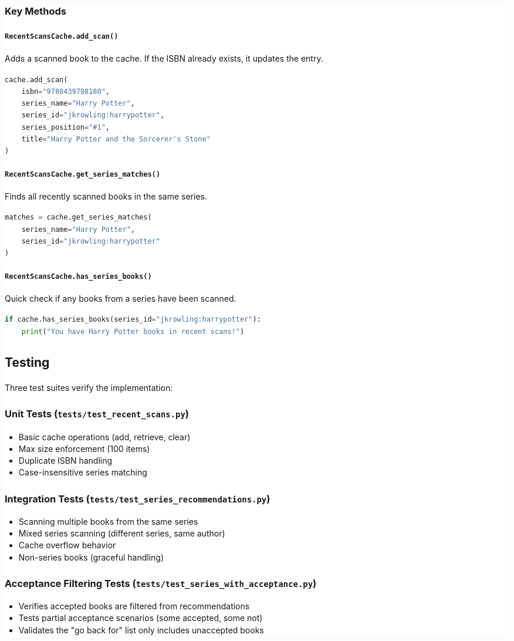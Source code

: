 ### Key Methods

#### `RecentScansCache.add_scan()`
Adds a scanned book to the cache. If the ISBN already exists, it updates the entry.

```python
cache.add_scan(
    isbn="9780439708180",
    series_name="Harry Potter",
    series_id="jkrowling:harrypotter",
    series_position="#1",
    title="Harry Potter and the Sorcerer's Stone"
)
```

#### `RecentScansCache.get_series_matches()`
Finds all recently scanned books in the same series.

```python
matches = cache.get_series_matches(
    series_name="Harry Potter",
    series_id="jkrowling:harrypotter"
)
```

#### `RecentScansCache.has_series_books()`
Quick check if any books from a series have been scanned.

```python
if cache.has_series_books(series_id="jkrowling:harrypotter"):
    print("You have Harry Potter books in recent scans!")
```

## Testing

Three test suites verify the implementation:

### Unit Tests (`tests/test_recent_scans.py`)
- Basic cache operations (add, retrieve, clear)
- Max size enforcement (100 items)
- Duplicate ISBN handling
- Case-insensitive series matching

### Integration Tests (`tests/test_series_recommendations.py`)
- Scanning multiple books from the same series
- Mixed series scanning (different series, same author)
- Cache overflow behavior
- Non-series books (graceful handling)

### Acceptance Filtering Tests (`tests/test_series_with_acceptance.py`)
- Verifies accepted books are filtered from recommendations
- Tests partial acceptance scenarios (some accepted, some not)
- Validates the "go back for" list only includes unaccepted books
